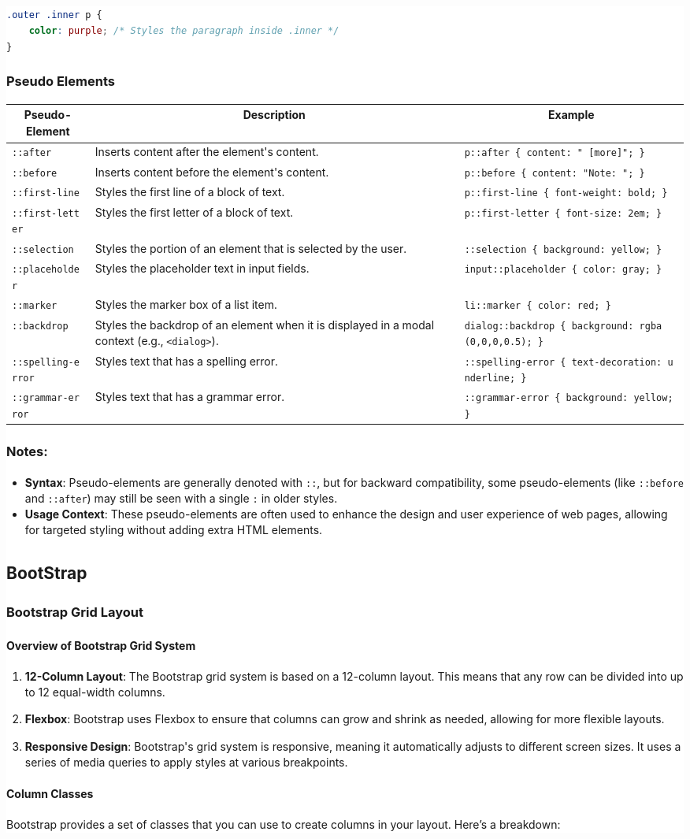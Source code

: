 ```css
.outer .inner p {
    color: purple; /* Styles the paragraph inside .inner */
}
```


### Pseudo Elements

| **Pseudo-Element** | **Description**                                           | **Example**                              |
|---------------------|-----------------------------------------------------------|------------------------------------------|
| `::after`           | Inserts content after the element's content.             | `p::after { content: " [more]"; }`     |
| `::before`          | Inserts content before the element's content.            | `p::before { content: "Note: "; }`     |
| `::first-line`      | Styles the first line of a block of text.                | `p::first-line { font-weight: bold; }` |
| `::first-letter`    | Styles the first letter of a block of text.              | `p::first-letter { font-size: 2em; }`  |
| `::selection`       | Styles the portion of an element that is selected by the user. | `::selection { background: yellow; }`  |
| `::placeholder`     | Styles the placeholder text in input fields.             | `input::placeholder { color: gray; }`  |
| `::marker`          | Styles the marker box of a list item.                    | `li::marker { color: red; }`           |
| `::backdrop`        | Styles the backdrop of an element when it is displayed in a modal context (e.g., `<dialog>`). | `dialog::backdrop { background: rgba(0,0,0,0.5); }` |
| `::spelling-error`  | Styles text that has a spelling error.                   | `::spelling-error { text-decoration: underline; }` |
| `::grammar-error`   | Styles text that has a grammar error.                    | `::grammar-error { background: yellow; }` |

### Notes:
- **Syntax**: Pseudo-elements are generally denoted with `::`, but for backward compatibility, some pseudo-elements (like `::before` and `::after`) may still be seen with a single `:` in older styles.
- **Usage Context**: These pseudo-elements are often used to enhance the design and user experience of web pages, allowing for targeted styling without adding extra HTML elements.
## BootStrap

### Bootstrap Grid Layout
#### Overview of Bootstrap Grid System

1. **12-Column Layout**: The Bootstrap grid system is based on a 12-column layout. This means that any row can be divided into up to 12 equal-width columns.

2. **Flexbox**: Bootstrap uses Flexbox to ensure that columns can grow and shrink as needed, allowing for more flexible layouts.

3. **Responsive Design**: Bootstrap's grid system is responsive, meaning it automatically adjusts to different screen sizes. It uses a series of media queries to apply styles at various breakpoints.

#### Column Classes

Bootstrap provides a set of classes that you can use to create columns in your layout. Here’s a breakdown:
